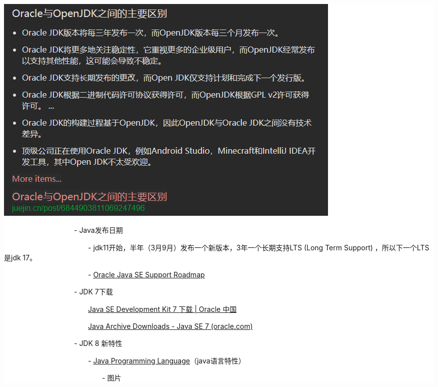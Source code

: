 ![](image/image_2.png)

&ensp;&ensp;&ensp;&ensp;&ensp;&ensp;&ensp;&ensp;&ensp;&ensp;&ensp;&ensp;&ensp;&ensp;&ensp;&ensp;&ensp;&ensp;&ensp;&ensp;- Java发布日期

&ensp;&ensp;&ensp;&ensp;&ensp;&ensp;&ensp;&ensp;&ensp;&ensp;&ensp;&ensp;&ensp;&ensp;&ensp;&ensp;&ensp;&ensp;&ensp;&ensp;&ensp;&ensp;&ensp;&ensp;- jdk11开始，半年（3月9月）发布一个新版本，3年一个长期支持LTS (Long Term Support) ，所以下一个LTS是jdk 17。

&ensp;&ensp;&ensp;&ensp;&ensp;&ensp;&ensp;&ensp;&ensp;&ensp;&ensp;&ensp;&ensp;&ensp;&ensp;&ensp;&ensp;&ensp;&ensp;&ensp;&ensp;&ensp;&ensp;&ensp;- [Oracle Java SE Support Roadmap](https://www.oracle.com/java/technologies/java-se-support-roadmap.html)

&ensp;&ensp;&ensp;&ensp;&ensp;&ensp;&ensp;&ensp;&ensp;&ensp;&ensp;&ensp;&ensp;&ensp;&ensp;&ensp;&ensp;&ensp;&ensp;&ensp;- JDK 7下载

&ensp;&ensp;&ensp;&ensp;&ensp;&ensp;&ensp;&ensp;&ensp;&ensp;&ensp;&ensp;&ensp;&ensp;&ensp;&ensp;&ensp;&ensp;&ensp;&ensp;&ensp;&ensp;&ensp;&ensp;[Java SE Development Kit 7 下载 | Oracle 中国](https://www.oracle.com/cn/database/technology/java-se-jdk-7-download.html)

&ensp;&ensp;&ensp;&ensp;&ensp;&ensp;&ensp;&ensp;&ensp;&ensp;&ensp;&ensp;&ensp;&ensp;&ensp;&ensp;&ensp;&ensp;&ensp;&ensp;&ensp;&ensp;&ensp;&ensp;[Java Archive Downloads - Java SE 7 (oracle.com)](https://www.oracle.com/java/technologies/javase/javase7-archive-downloads.html)

&ensp;&ensp;&ensp;&ensp;&ensp;&ensp;&ensp;&ensp;&ensp;&ensp;&ensp;&ensp;&ensp;&ensp;&ensp;&ensp;&ensp;&ensp;&ensp;&ensp;- JDK 8 新特性

&ensp;&ensp;&ensp;&ensp;&ensp;&ensp;&ensp;&ensp;&ensp;&ensp;&ensp;&ensp;&ensp;&ensp;&ensp;&ensp;&ensp;&ensp;&ensp;&ensp;&ensp;&ensp;&ensp;&ensp;- [Java Programming Language](https://www.oracle.com/java/technologies/javase/8-whats-new.html)（java语言特性）

&ensp;&ensp;&ensp;&ensp;&ensp;&ensp;&ensp;&ensp;&ensp;&ensp;&ensp;&ensp;&ensp;&ensp;&ensp;&ensp;&ensp;&ensp;&ensp;&ensp;&ensp;&ensp;&ensp;&ensp;&ensp;&ensp;&ensp;&ensp;- 图片
